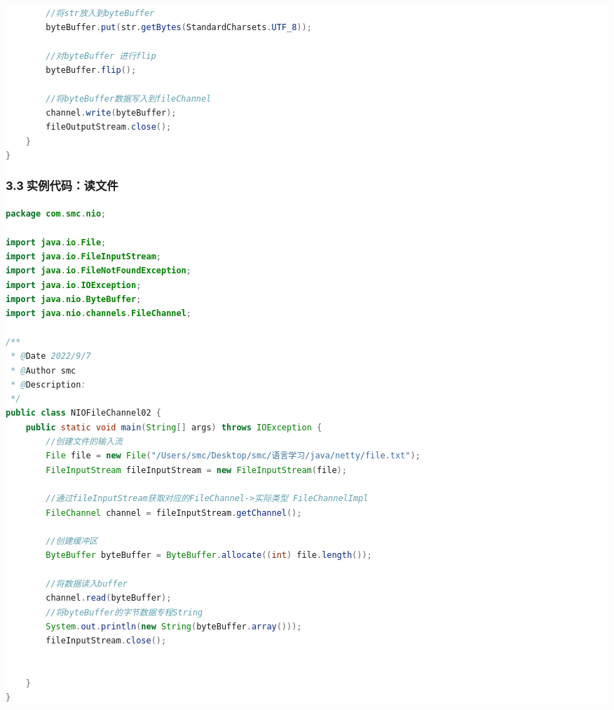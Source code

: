 ```java
        //将str放入到byteBuffer
        byteBuffer.put(str.getBytes(StandardCharsets.UTF_8));

        //对byteBuffer 进行flip
        byteBuffer.flip();

        //将byteBuffer数据写入到fileChannel
        channel.write(byteBuffer);
        fileOutputStream.close();
    }
}

```

### 3.3 实例代码：读文件

```java
package com.smc.nio;

import java.io.File;
import java.io.FileInputStream;
import java.io.FileNotFoundException;
import java.io.IOException;
import java.nio.ByteBuffer;
import java.nio.channels.FileChannel;

/**
 * @Date 2022/9/7
 * @Author smc
 * @Description:
 */
public class NIOFileChannel02 {
    public static void main(String[] args) throws IOException {
        //创建文件的输入流
        File file = new File("/Users/smc/Desktop/smc/语言学习/java/netty/file.txt");
        FileInputStream fileInputStream = new FileInputStream(file);

        //通过fileInputStream获取对应的FileChannel->实际类型 FileChannelImpl
        FileChannel channel = fileInputStream.getChannel();

        //创建缓冲区
        ByteBuffer byteBuffer = ByteBuffer.allocate((int) file.length());

        //将数据读入buffer
        channel.read(byteBuffer);
        //将byteBuffer的字节数据专程String
        System.out.println(new String(byteBuffer.array()));
        fileInputStream.close();


    }
}

```
